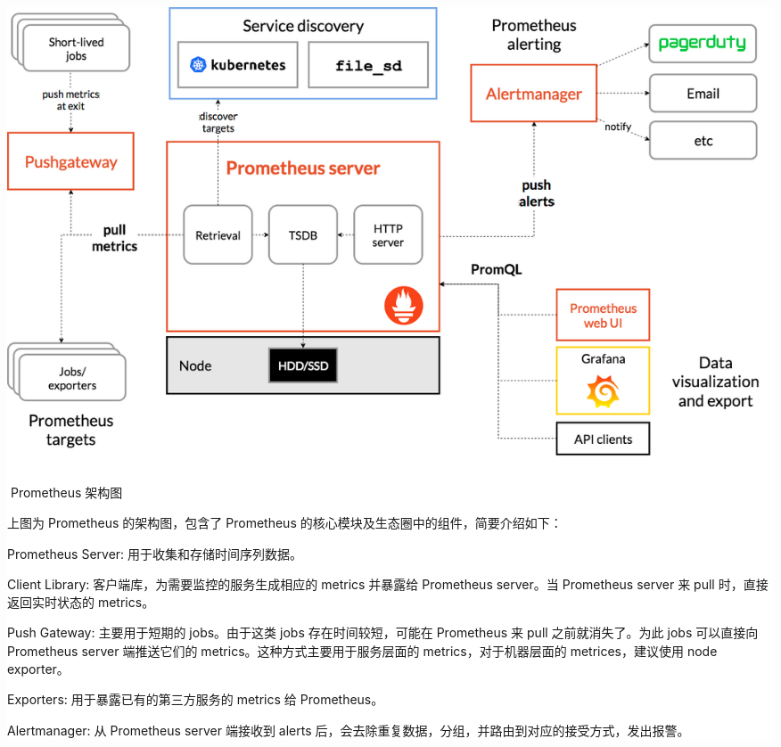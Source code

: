 ![](../images/techwhitepaper/promethus.png)

​																											 Prometheus 架构图

 

上图为 Prometheus 的架构图，包含了 Prometheus 的核心模块及生态圈中的组件，简要介绍如下：

Prometheus Server: 用于收集和存储时间序列数据。

Client Library: 客户端库，为需要监控的服务生成相应的 metrics 并暴露给 Prometheus server。当 Prometheus server 来 pull 时，直接返回实时状态的 metrics。

Push Gateway: 主要用于短期的 jobs。由于这类 jobs 存在时间较短，可能在 Prometheus 来 pull 之前就消失了。为此 jobs 可以直接向 Prometheus server 端推送它们的 metrics。这种方式主要用于服务层面的 metrics，对于机器层面的 metrices，建议使用 node exporter。

Exporters: 用于暴露已有的第三方服务的 metrics 给 Prometheus。

Alertmanager: 从 Prometheus server 端接收到 alerts 后，会去除重复数据，分组，并路由到对应的接受方式，发出报警。

 

 

